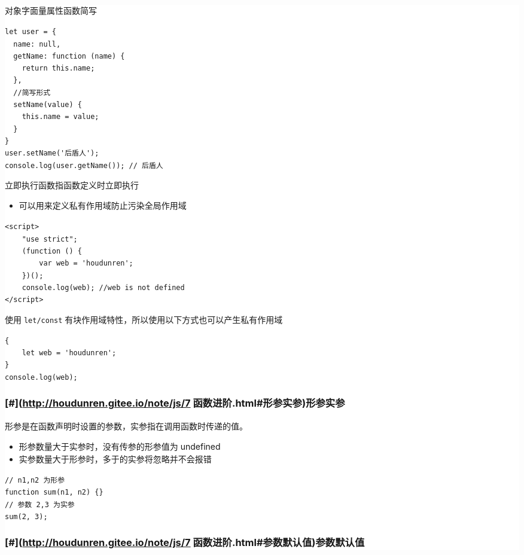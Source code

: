 对象字面量属性函数简写

```text
let user = {
  name: null,
  getName: function (name) {
  	return this.name;
  },
  //简写形式
  setName(value) {
  	this.name = value;
  }
}
user.setName('后盾人');
console.log(user.getName()); // 后盾人
```

立即执行函数指函数定义时立即执行

- 可以用来定义私有作用域防止污染全局作用域

```text
<script>
    "use strict";
    (function () {
        var web = 'houdunren';
    })();
    console.log(web); //web is not defined
</script>
```

使用 `let/const` 有块作用域特性，所以使用以下方式也可以产生私有作用域

```text
{
	let web = 'houdunren';
}
console.log(web);
```

### [#](http://houdunren.gitee.io/note/js/7 函数进阶.html#形参实参)形参实参

形参是在函数声明时设置的参数，实参指在调用函数时传递的值。

- 形参数量大于实参时，没有传参的形参值为 undefined
- 实参数量大于形参时，多于的实参将忽略并不会报错

```text
// n1,n2 为形参
function sum(n1, n2) {}
// 参数 2,3 为实参
sum(2, 3);
```

### [#](http://houdunren.gitee.io/note/js/7 函数进阶.html#参数默认值)参数默认值
